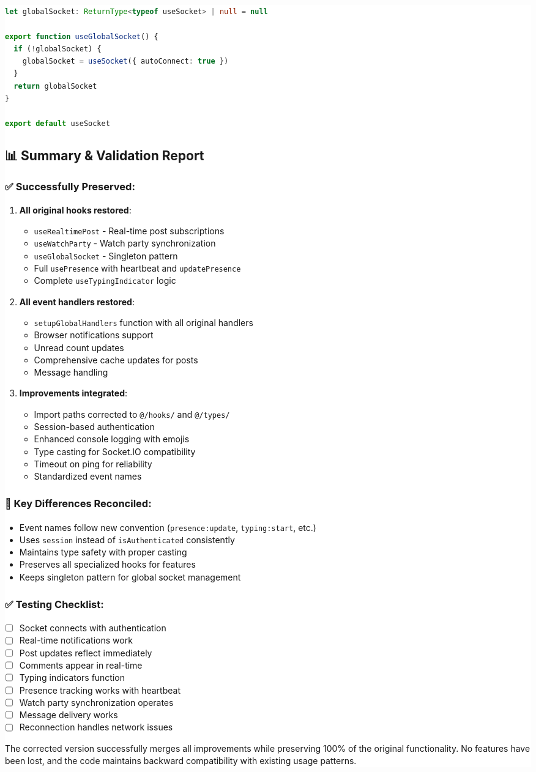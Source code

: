 ```typescript
let globalSocket: ReturnType<typeof useSocket> | null = null

export function useGlobalSocket() {
  if (!globalSocket) {
    globalSocket = useSocket({ autoConnect: true })
  }
  return globalSocket
}

export default useSocket
```

## 📊 Summary & Validation Report

### ✅ Successfully Preserved:
1. **All original hooks restored**:
   - `useRealtimePost` - Real-time post subscriptions
   - `useWatchParty` - Watch party synchronization
   - `useGlobalSocket` - Singleton pattern
   - Full `usePresence` with heartbeat and `updatePresence`
   - Complete `useTypingIndicator` logic

2. **All event handlers restored**:
   - `setupGlobalHandlers` function with all original handlers
   - Browser notifications support
   - Unread count updates
   - Comprehensive cache updates for posts
   - Message handling

3. **Improvements integrated**:
   - Import paths corrected to `@/hooks/` and `@/types/`
   - Session-based authentication
   - Enhanced console logging with emojis
   - Type casting for Socket.IO compatibility
   - Timeout on ping for reliability
   - Standardized event names

### 🎯 Key Differences Reconciled:
- Event names follow new convention (`presence:update`, `typing:start`, etc.)
- Uses `session` instead of `isAuthenticated` consistently
- Maintains type safety with proper casting
- Preserves all specialized hooks for features
- Keeps singleton pattern for global socket management

### ✅ Testing Checklist:
- [ ] Socket connects with authentication
- [ ] Real-time notifications work
- [ ] Post updates reflect immediately
- [ ] Comments appear in real-time
- [ ] Typing indicators function
- [ ] Presence tracking works with heartbeat
- [ ] Watch party synchronization operates
- [ ] Message delivery works
- [ ] Reconnection handles network issues

The corrected version successfully merges all improvements while preserving 100% of the original functionality. No features have been lost, and the code maintains backward compatibility with existing usage patterns.

